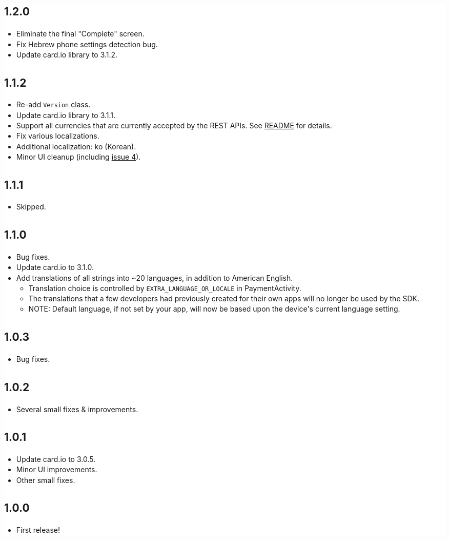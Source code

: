 1.2.0
-----
* Eliminate the final "Complete" screen.
* Fix Hebrew phone settings detection bug.
* Update card.io library to 3.1.2.

1.1.2
-----
* Re-add `Version` class.
* Update card.io library to 3.1.1.
* Support all currencies that are currently accepted by the REST APIs.  See [README](README.md) for details.
* Fix various localizations.
* Additional localization: ko (Korean).
* Minor UI cleanup (including [issue 4](https://github.com/paypal/PayPal-Android-SDK/issues/4)).

1.1.1
-----
* Skipped.

1.1.0
-----
* Bug fixes.
* Update card.io to 3.1.0.
* Add translations of all strings into ~20 languages, in addition to American English.
    - Translation choice is controlled by `EXTRA_LANGUAGE_OR_LOCALE` in PaymentActivity.
    - The translations that a few developers had previously created for their own apps will no longer be used by the SDK.
    - NOTE: Default language, if not set by your app, will now be based upon the device's current language setting.

1.0.3
-----
* Bug fixes.

1.0.2
-----
* Several small fixes & improvements.

1.0.1
-----
* Update card.io to 3.0.5.
* Minor UI improvements.
* Other small fixes.

1.0.0
-----
* First release!

